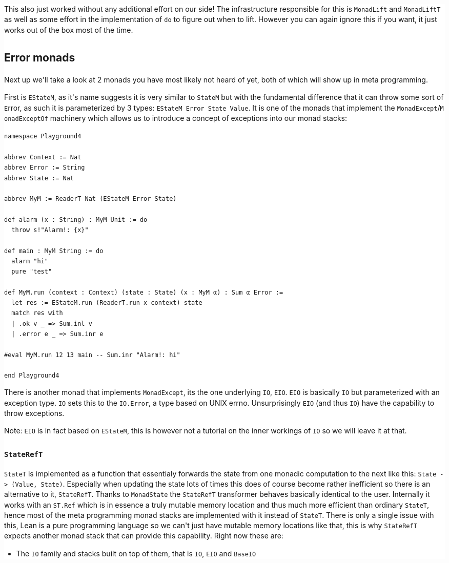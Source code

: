 This also just worked without any additional effort on our side! The infrastructure
responsible for this is `MonadLift` and `MonadLiftT` as well as some effort
in the implementation of `do` to figure out when to lift. However you can again
ignore this if you want, it just works out of the box most of the time.

## Error monads
Next up we'll take a look at 2 monads you have most likely not heard of yet,
both of which will show up in meta programming.

First is `EStateM`, as it's name suggests it is very similar to `StateM` but
with the fundamental difference that it can throw some sort of `E`rror,
as such it is parameterized by 3 types: `EStateM Error State Value`.
It is one of the monads that implement the `MonadExcept`/`MonadExceptOf`
machinery which allows us to introduce a concept of exceptions into our
monad stacks:

```lean
namespace Playground4

abbrev Context := Nat
abbrev Error := String
abbrev State := Nat

abbrev MyM := ReaderT Nat (EStateM Error State)

def alarm (x : String) : MyM Unit := do
  throw s!"Alarm!: {x}"

def main : MyM String := do
  alarm "hi"
  pure "test"

def MyM.run (context : Context) (state : State) (x : MyM α) : Sum α Error :=
  let res := EStateM.run (ReaderT.run x context) state
  match res with
  | .ok v _ => Sum.inl v
  | .error e _ => Sum.inr e

#eval MyM.run 12 13 main -- Sum.inr "Alarm!: hi"

end Playground4
```

There is another monad that implements `MonadExcept`, its the one underlying `IO`, `EIO`.
`EIO` is basically `IO` but parameterized with an exception type.
`IO` sets this to the `IO.Error`, a type based on UNIX errno. Unsurprisingly
`EIO` (and thus `IO`) have the capability to throw exceptions.

Note: `EIO` is in fact based on `EStateM`, this is however not a tutorial on the inner
workings of `IO` so we will leave it at that.

### `StateRefT`
`StateT` is implemented as a function that essentialy forwards the state
from one monadic computation to the next like this: `State -> (Value, State)`.
Especially when updating the state lots of times this does of course become
rather inefficient so there is an alternative to it, `StateRefT`. Thanks to
`MonadState` the `StateRefT` transformer behaves basically identical to the
user. Internally it works with an `ST.Ref` which is in essence a truly
mutable memory location and thus much more efficient than ordinary `StateT`,
hence most of the meta programming monad stacks are implemented with it instead
of `StateT`. There is only a single issue with this, Lean is a pure programming
language so we can't just have mutable memory locations like that, this is why
`StateRefT` expects another monad stack that can provide this capability.
Right now these are:
- The `IO` family and stacks built on top of them, that is `IO`, `EIO` and `BaseIO`
